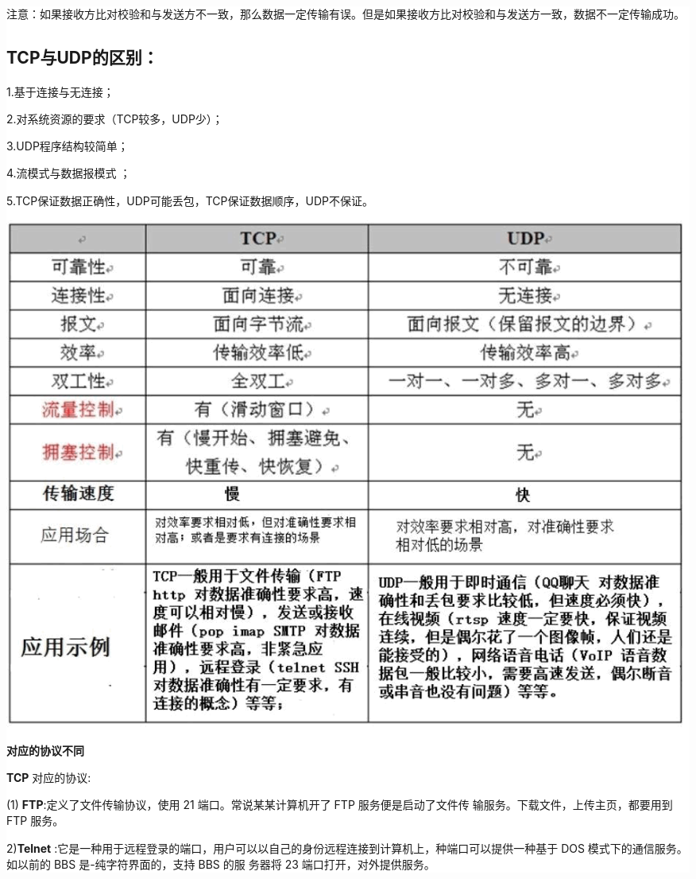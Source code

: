 注意：如果接收方比对校验和与发送方不一致，那么数据一定传输有误。但是如果接收方比对校验和与发送方一致，数据不一定传输成功。

## **TCP与UDP的区别：**

1.基于连接与无连接；

2.对系统资源的要求（TCP较多，UDP少）；

3.UDP程序结构较简单；

4.流模式与数据报模式 ；

5.TCP保证数据正确性，UDP可能丢包，TCP保证数据顺序，UDP不保证。

![page218image3854176](assets/page218image3854176.gif)

**对应的协议不同** 

**TCP** 对应的协议: 

(1) **FTP**:定义了文件传输协议，使用 21 端口。常说某某计算机开了 FTP 服务便是启动了文件传 输服务。下载文件，上传主页，都要用到 FTP 服务。 

2)**Telnet** :它是一种用于远程登录的端口，用户可以以自己的身份远程连接到计算机上，种端口可以提供一种基于 DOS 模式下的通信服务。如以前的 BBS 是-纯字符界面的，支持 BBS 的服 务器将 23 端口打开，对外提供服务。 
